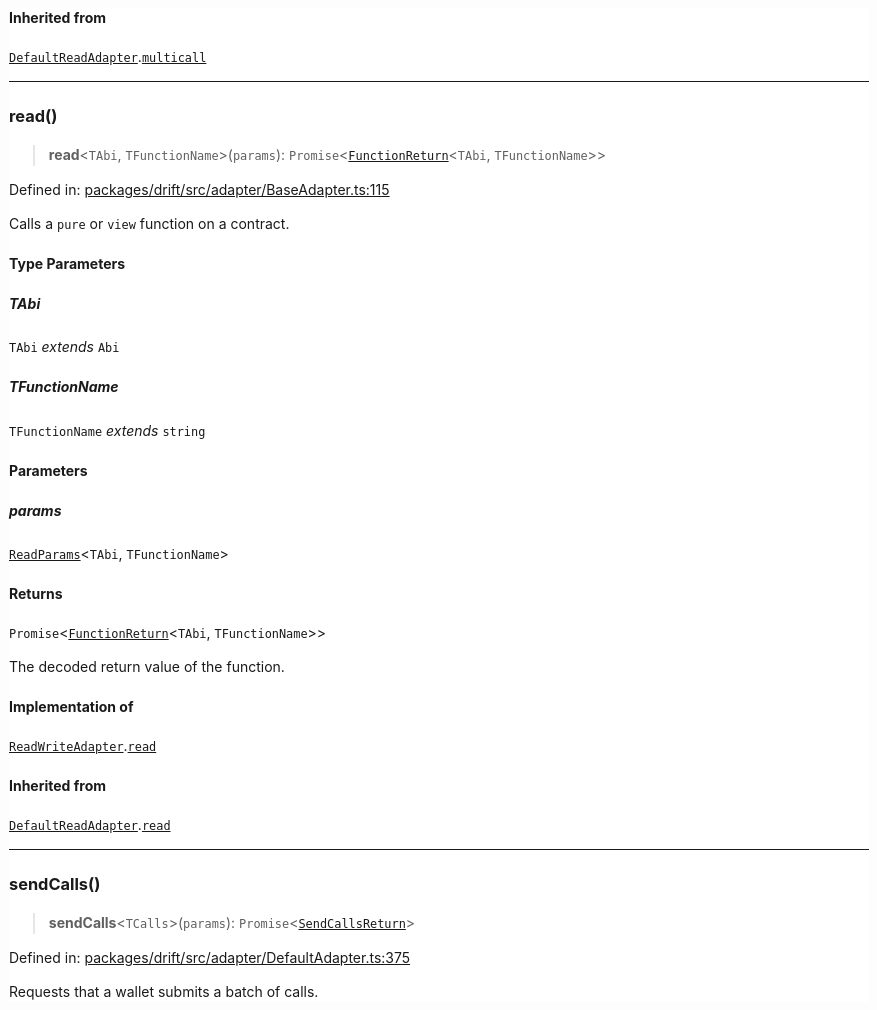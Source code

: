 #### Inherited from

[`DefaultReadAdapter`](DefaultReadAdapter.md).[`multicall`](DefaultReadAdapter.md#multicall)

***

### read()

> **read**\<`TAbi`, `TFunctionName`\>(`params`): `Promise`\<[`FunctionReturn`](../type-aliases/FunctionReturn.md)\<`TAbi`, `TFunctionName`\>\>

Defined in: [packages/drift/src/adapter/BaseAdapter.ts:115](https://github.com/delvtech/drift/blob/95370f81f9813e8d583ed884b0b07657be0d8f2c/packages/drift/src/adapter/BaseAdapter.ts#L115)

Calls a `pure` or `view` function on a contract.

#### Type Parameters

##### TAbi

`TAbi` *extends* `Abi`

##### TFunctionName

`TFunctionName` *extends* `string`

#### Parameters

##### params

[`ReadParams`](../type-aliases/ReadParams.md)\<`TAbi`, `TFunctionName`\>

#### Returns

`Promise`\<[`FunctionReturn`](../type-aliases/FunctionReturn.md)\<`TAbi`, `TFunctionName`\>\>

The decoded return value of the function.

#### Implementation of

[`ReadWriteAdapter`](../interfaces/ReadWriteAdapter.md).[`read`](../interfaces/ReadWriteAdapter.md#read)

#### Inherited from

[`DefaultReadAdapter`](DefaultReadAdapter.md).[`read`](DefaultReadAdapter.md#read)

***

### sendCalls()

> **sendCalls**\<`TCalls`\>(`params`): `Promise`\<[`SendCallsReturn`](../interfaces/SendCallsReturn.md)\>

Defined in: [packages/drift/src/adapter/DefaultAdapter.ts:375](https://github.com/delvtech/drift/blob/95370f81f9813e8d583ed884b0b07657be0d8f2c/packages/drift/src/adapter/DefaultAdapter.ts#L375)

Requests that a wallet submits a batch of calls.
